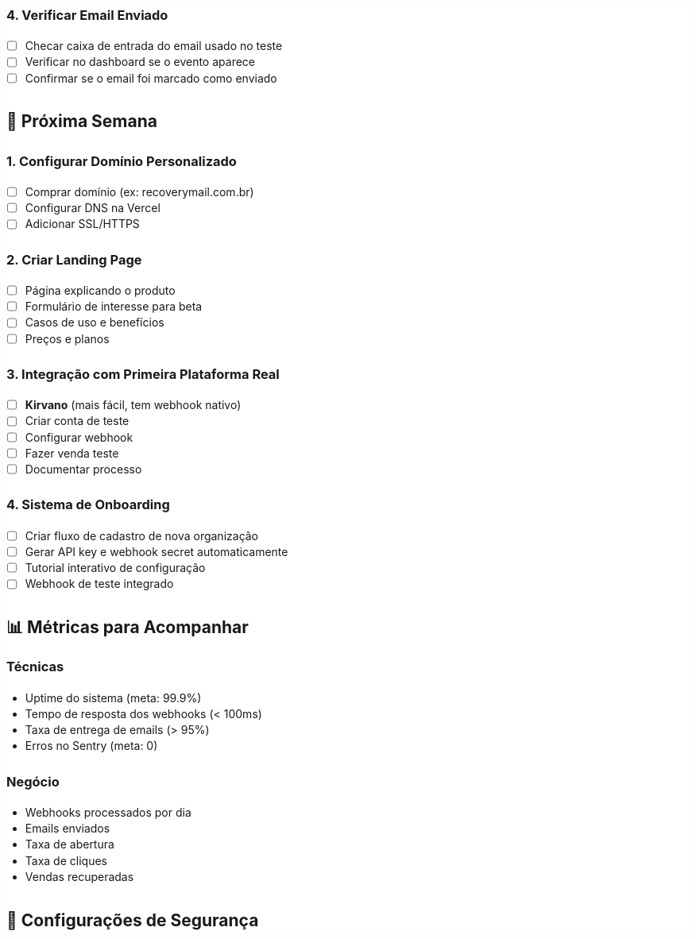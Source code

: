 ### 4. Verificar Email Enviado
- [ ] Checar caixa de entrada do email usado no teste
- [ ] Verificar no dashboard se o evento aparece
- [ ] Confirmar se o email foi marcado como enviado

## 🎯 Próxima Semana

### 1. Configurar Domínio Personalizado
- [ ] Comprar domínio (ex: recoverymail.com.br)
- [ ] Configurar DNS na Vercel
- [ ] Adicionar SSL/HTTPS

### 2. Criar Landing Page
- [ ] Página explicando o produto
- [ ] Formulário de interesse para beta
- [ ] Casos de uso e benefícios
- [ ] Preços e planos

### 3. Integração com Primeira Plataforma Real
- [ ] **Kirvano** (mais fácil, tem webhook nativo)
- [ ] Criar conta de teste
- [ ] Configurar webhook
- [ ] Fazer venda teste
- [ ] Documentar processo

### 4. Sistema de Onboarding
- [ ] Criar fluxo de cadastro de nova organização
- [ ] Gerar API key e webhook secret automaticamente
- [ ] Tutorial interativo de configuração
- [ ] Webhook de teste integrado

## 📊 Métricas para Acompanhar

### Técnicas
- Uptime do sistema (meta: 99.9%)
- Tempo de resposta dos webhooks (< 100ms)
- Taxa de entrega de emails (> 95%)
- Erros no Sentry (meta: 0)

### Negócio
- Webhooks processados por dia
- Emails enviados
- Taxa de abertura
- Taxa de cliques
- Vendas recuperadas

## 🚨 Configurações de Segurança
